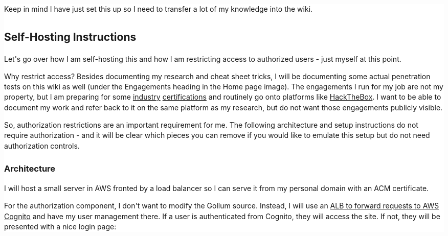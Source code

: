 Keep in mind I have just set this up so I need to transfer a lot of my knowledge into the wiki.

## Self-Hosting Instructions

Let's go over how I am self-hosting this and how I am restricting access to authorized users - just myself at this point.

Why restrict access?
Besides documenting my research and cheat sheet tricks, I will be documenting some actual penetration tests on this wiki as well (under the Engagements heading in the Home page image).
The engagements I run for my job are not my property, but I am preparing for some [industry][ecppt] [certifications][oscp] and routinely go onto platforms like [HackTheBox][htb].
I want to be able to document my work and refer back to it on the same platform as my research, but do not want those engagements publicly visible.

So, authorization restrictions are an important requirement for me.
The following architecture and setup instructions do not require authorization - and it will be clear which pieces you can remove if you would like to emulate this setup but do not need authorization controls.

### Architecture

I will host a small server in AWS fronted by a load balancer so I can serve it from my personal domain with an ACM certificate.

For the authorization component, I don't want to modify the Gollum source.
Instead, I will use an [ALB to forward requests to AWS Cognito][alb-cognito] and have my user management there.
If a user is authenticated from Cognito, they will access the site.
If not, they will be presented with a nice login page:


[alb-cognito]: https://aws.amazon.com/blogs/aws/built-in-authentication-in-alb/
[cloudcraft]: https://cloudcraft.co/
[cognito pricing]: https://aws.amazon.com/cognito/pricing/
[create user pool]: https://console.aws.amazon.com/cognito/users/?region=us-east-1#/pool/new/create?_k=5zcumj
[ecppt]: https://www.elearnsecurity.com/certification/ecppt/
[ec2 creation]: https://console.aws.amazon.com/ec2/v2/home?region=us-east-1#LaunchInstanceWizard:
[efs console]: https://console.aws.amazon.com/efs/home?region=us-east-1#/filesystems
[efs pricing]: https://aws.amazon.com/efs/pricing/
[gollum]: https://github.com/gollum/gollum
[gollum config]: https://github.com/gollum/gollum#configuration
[htb]: https://www.hackthebox.eu/
[lb creation]: https://console.aws.amazon.com/ec2/v2/home?region=us-east-1#SelectCreateELBWizard:
[lb list]: https://console.aws.amazon.com/ec2/v2/home?region=us-east-1#LoadBalancers:sort=loadBalancerName
[lb pricing]: https://aws.amazon.com/elasticloadbalancing/pricing/
[mark up]: https://github.com/gollum/gollum/wiki#criticmarkup-annotations
[math]: https://github.com/gollum/gollum/wiki#mathematics
[oscp]: https://www.offensive-security.com/pwk-oscp/
[sg settings]: https://console.aws.amazon.com/ec2/v2/home?region=us-east-1#SecurityGroups:
[tailscale]: https://tailscale.com/
[uml]: https://github.com/gollum/gollum/wiki#plantuml-diagrams
[wireguard]: https://www.wireguard.com/
[xmind]: https://www.xmind.net/   